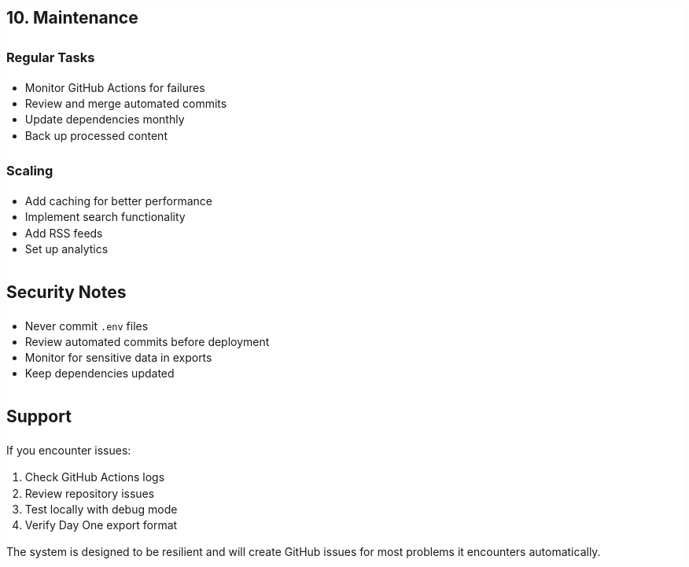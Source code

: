 ## 10. Maintenance

### Regular Tasks
- Monitor GitHub Actions for failures
- Review and merge automated commits
- Update dependencies monthly
- Back up processed content

### Scaling
- Add caching for better performance
- Implement search functionality
- Add RSS feeds
- Set up analytics

## Security Notes

- Never commit `.env` files
- Review automated commits before deployment
- Monitor for sensitive data in exports
- Keep dependencies updated

## Support

If you encounter issues:
1. Check GitHub Actions logs
2. Review repository issues
3. Test locally with debug mode
4. Verify Day One export format

The system is designed to be resilient and will create GitHub issues for most problems it encounters automatically.